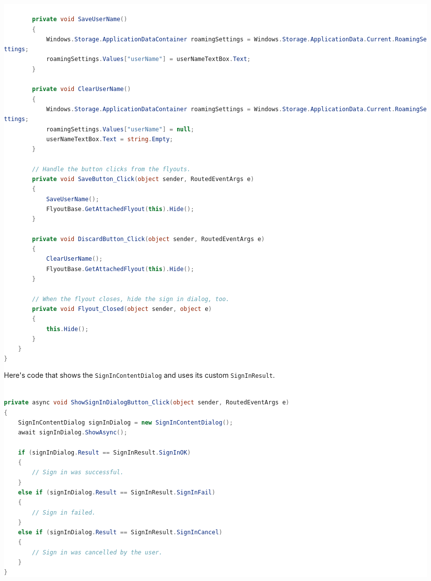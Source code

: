 ```csharp

        private void SaveUserName()
        {
            Windows.Storage.ApplicationDataContainer roamingSettings = Windows.Storage.ApplicationData.Current.RoamingSettings;
            roamingSettings.Values["userName"] = userNameTextBox.Text;
        }

        private void ClearUserName()
        {
            Windows.Storage.ApplicationDataContainer roamingSettings = Windows.Storage.ApplicationData.Current.RoamingSettings;
            roamingSettings.Values["userName"] = null;
            userNameTextBox.Text = string.Empty;
        }

        // Handle the button clicks from the flyouts.
        private void SaveButton_Click(object sender, RoutedEventArgs e)
        {
            SaveUserName();
            FlyoutBase.GetAttachedFlyout(this).Hide();
        }

        private void DiscardButton_Click(object sender, RoutedEventArgs e)
        {
            ClearUserName();
            FlyoutBase.GetAttachedFlyout(this).Hide();
        }

        // When the flyout closes, hide the sign in dialog, too.
        private void Flyout_Closed(object sender, object e)
        {
            this.Hide();
        }
    }
}

```

Here's code that shows the `SignInContentDialog` and uses its custom `SignInResult`.

```csharp

private async void ShowSignInDialogButton_Click(object sender, RoutedEventArgs e)
{
    SignInContentDialog signInDialog = new SignInContentDialog();
    await signInDialog.ShowAsync();

    if (signInDialog.Result == SignInResult.SignInOK)
    {
        // Sign in was successful.
    }
    else if (signInDialog.Result == SignInResult.SignInFail)
    {
        // Sign in failed.
    }
    else if (signInDialog.Result == SignInResult.SignInCancel)
    {
        // Sign in was cancelled by the user.
    }
}
```
